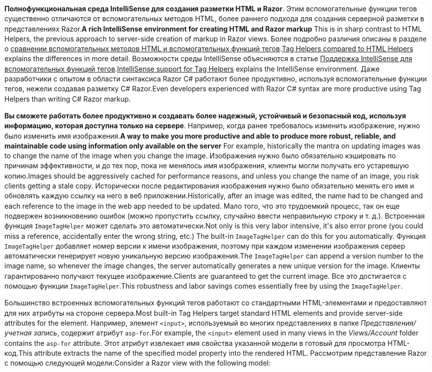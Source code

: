 <span data-ttu-id="e8310-118">**Полнофункциональная среда IntelliSense для создания разметки HTML и Razor**. Этим вспомогательные функции тегов существенно отличаются от вспомогательных методов HTML, более раннего подхода для создания серверной разметки в представлениях Razor.</span><span class="sxs-lookup"><span data-stu-id="e8310-118">**A rich IntelliSense environment for creating HTML and Razor markup** This is in sharp contrast to HTML Helpers, the previous approach to server-side creation of markup in Razor views.</span></span> <span data-ttu-id="e8310-119">Более подробно различия описаны в разделе о [сравнении вспомогательных методов HTML и вспомогательных функций тегов](#tag-helpers-compared-to-html-helpers).</span><span class="sxs-lookup"><span data-stu-id="e8310-119">[Tag Helpers compared to HTML Helpers](#tag-helpers-compared-to-html-helpers) explains the differences in more detail.</span></span> <span data-ttu-id="e8310-120">Возможности среды IntelliSense объясняются в статье [Поддержка IntelliSense для вспомогательных функций тегов](#intellisense-support-for-tag-helpers).</span><span class="sxs-lookup"><span data-stu-id="e8310-120">[IntelliSense support for Tag Helpers](#intellisense-support-for-tag-helpers) explains the IntelliSense environment.</span></span> <span data-ttu-id="e8310-121">Даже разработчики с опытом в области синтаксиса Razor C# работают более продуктивно, используя вспомогательные функции тегов, нежели создавая разметку C# Razor.</span><span class="sxs-lookup"><span data-stu-id="e8310-121">Even developers experienced with Razor C# syntax are more productive using Tag Helpers than writing C# Razor markup.</span></span>

<span data-ttu-id="e8310-122">**Вы сможете работать более продуктивно и создавать более надежный, устойчивый и безопасный код, используя информацию, которая доступна только на сервере**. Например, когда ранее требовалось изменить изображение, нужно было изменить имя изображения.</span><span class="sxs-lookup"><span data-stu-id="e8310-122">**A way to make you more productive and able to produce more robust, reliable, and maintainable code using information only available on the server** For example, historically the mantra on updating images was to change the name of the image when you change the image.</span></span> <span data-ttu-id="e8310-123">Изображения нужно было обязательно кэшировать по причинам эффективности, и до тех пор, пока не менялось имя изображения, клиенты могли получать его устаревшую копию.</span><span class="sxs-lookup"><span data-stu-id="e8310-123">Images should be aggressively cached for performance reasons, and unless you change the name of an image, you risk clients getting a stale copy.</span></span> <span data-ttu-id="e8310-124">Исторически после редактирования изображения нужно было обязательно менять его имя и обновлять каждую ссылку на него в веб приложении.</span><span class="sxs-lookup"><span data-stu-id="e8310-124">Historically, after an image was edited, the name had to be changed and each reference to the image in the web app needed to be updated.</span></span> <span data-ttu-id="e8310-125">Мало того, что это трудоемкий процесс, так он еще подвержен возникновению ошибок (можно пропустить ссылку, случайно ввести неправильную строку и т. д.). Встроенная функция `ImageTagHelper` может сделать это автоматически.</span><span class="sxs-lookup"><span data-stu-id="e8310-125">Not only is this very labor intensive, it's also error prone (you could miss a reference, accidentally enter the wrong string, etc.) The built-in `ImageTagHelper` can do this for you automatically.</span></span> <span data-ttu-id="e8310-126">Функция `ImageTagHelper` добавляет номер версии к имени изображения, поэтому при каждом изменении изображения сервер автоматически генерирует новую уникальную версию изображения.</span><span class="sxs-lookup"><span data-stu-id="e8310-126">The `ImageTagHelper` can append a version number to the image name, so whenever the image changes, the server automatically generates a new unique version for the image.</span></span> <span data-ttu-id="e8310-127">Клиенты гарантированно получают текущее изображение.</span><span class="sxs-lookup"><span data-stu-id="e8310-127">Clients are guaranteed to get the current image.</span></span> <span data-ttu-id="e8310-128">Все это достигается с помощью функции `ImageTagHelper`.</span><span class="sxs-lookup"><span data-stu-id="e8310-128">This robustness and labor savings comes essentially free by using the `ImageTagHelper`.</span></span>

<span data-ttu-id="e8310-129">Большинство встроенных вспомогательных функций тегов работают со стандартными HTML-элементами и предоставляют для них атрибуты на стороне сервера.</span><span class="sxs-lookup"><span data-stu-id="e8310-129">Most built-in Tag Helpers target standard HTML elements and provide server-side attributes for the element.</span></span> <span data-ttu-id="e8310-130">Например, элемент `<input>`, используемый во многих представлениях в папке *Представления/учетная запись*, содержит атрибут `asp-for`.</span><span class="sxs-lookup"><span data-stu-id="e8310-130">For example, the `<input>` element used in many views in the *Views/Account* folder contains the `asp-for` attribute.</span></span> <span data-ttu-id="e8310-131">Этот атрибут извлекает имя свойства указанной модели в готовый для просмотра HTML-код.</span><span class="sxs-lookup"><span data-stu-id="e8310-131">This attribute extracts the name of the specified model property into the rendered HTML.</span></span> <span data-ttu-id="e8310-132">Рассмотрим представление Razor с помощью следующей модели:</span><span class="sxs-lookup"><span data-stu-id="e8310-132">Consider a Razor view with the following model:</span></span>

